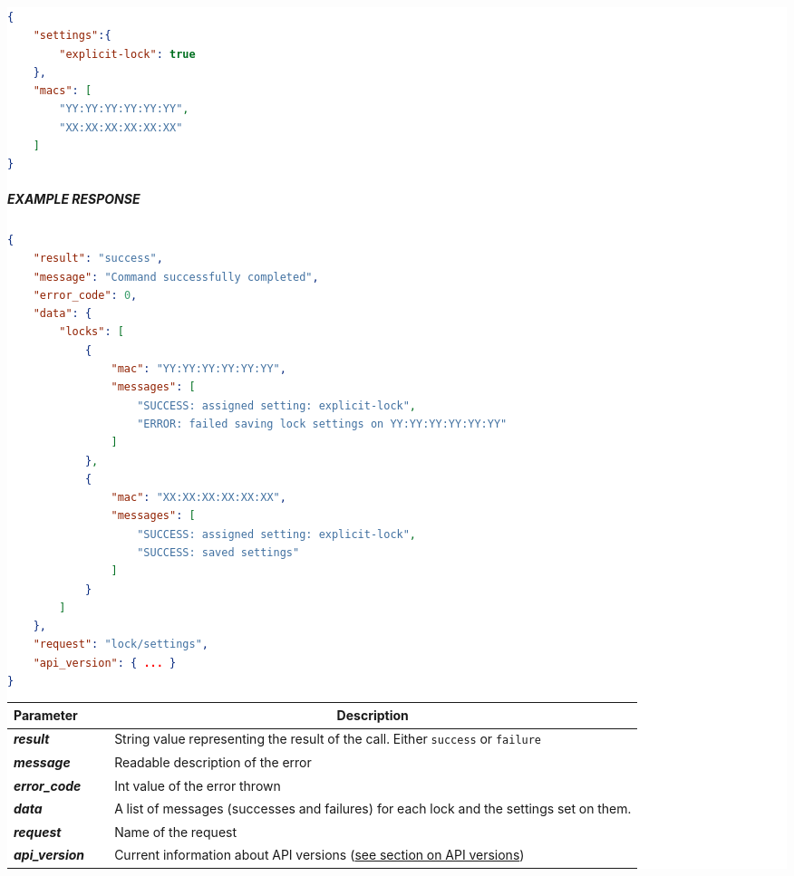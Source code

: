 ```json
{
    "settings":{
        "explicit-lock": true
    },
	"macs": [
        "YY:YY:YY:YY:YY:YY",
        "XX:XX:XX:XX:XX:XX"
	]
}
```

##### EXAMPLE RESPONSE

```json
{
	"result": "success",
	"message": "Command successfully completed",
	"error_code": 0,
	"data": {
		"locks": [
			{
				"mac": "YY:YY:YY:YY:YY:YY",
				"messages": [
					"SUCCESS: assigned setting: explicit-lock",
					"ERROR: failed saving lock settings on YY:YY:YY:YY:YY:YY"
				]
			},
            {
				"mac": "XX:XX:XX:XX:XX:XX",
				"messages": [
					"SUCCESS: assigned setting: explicit-lock",
					"SUCCESS: saved settings"
				]
			}
		]
	},
	"request": "lock/settings",
    "api_version": { ... }
}
```


|Parameter&nbsp;&nbsp;&nbsp;&nbsp;&nbsp;&nbsp;&nbsp;|Description|
|--                 |--|
|***result***       | String value representing the result of the call. Either ```success``` or ```failure```|
|***message***      | Readable description of the error|
|***error_code***   | Int value of the error thrown|
|***data***         | A list of messages (successes and failures) for each lock and the settings set on them.|
|***request***      | Name of the request|
|***api_version***  | Current information about API versions ([see section on API versions](#api-versions))|
